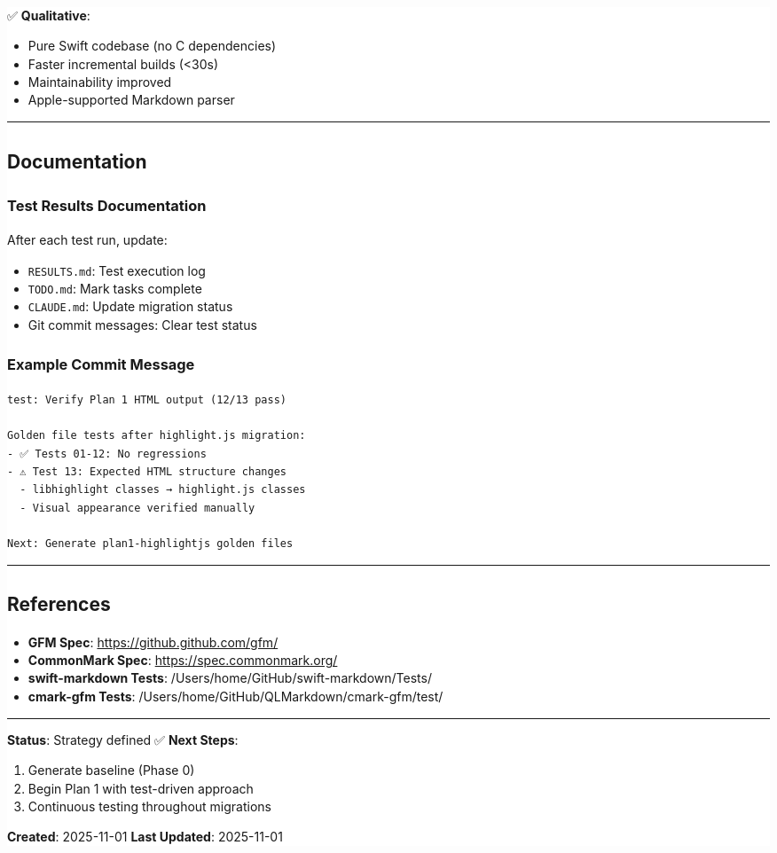 ✅ **Qualitative**:
- Pure Swift codebase (no C dependencies)
- Faster incremental builds (<30s)
- Maintainability improved
- Apple-supported Markdown parser

---

## Documentation

### Test Results Documentation

After each test run, update:
- `RESULTS.md`: Test execution log
- `TODO.md`: Mark tasks complete
- `CLAUDE.md`: Update migration status
- Git commit messages: Clear test status

### Example Commit Message

```
test: Verify Plan 1 HTML output (12/13 pass)

Golden file tests after highlight.js migration:
- ✅ Tests 01-12: No regressions
- ⚠️ Test 13: Expected HTML structure changes
  - libhighlight classes → highlight.js classes
  - Visual appearance verified manually

Next: Generate plan1-highlightjs golden files
```

---

## References

- **GFM Spec**: https://github.github.com/gfm/
- **CommonMark Spec**: https://spec.commonmark.org/
- **swift-markdown Tests**: /Users/home/GitHub/swift-markdown/Tests/
- **cmark-gfm Tests**: /Users/home/GitHub/QLMarkdown/cmark-gfm/test/

---

**Status**: Strategy defined ✅
**Next Steps**:
1. Generate baseline (Phase 0)
2. Begin Plan 1 with test-driven approach
3. Continuous testing throughout migrations

**Created**: 2025-11-01
**Last Updated**: 2025-11-01
